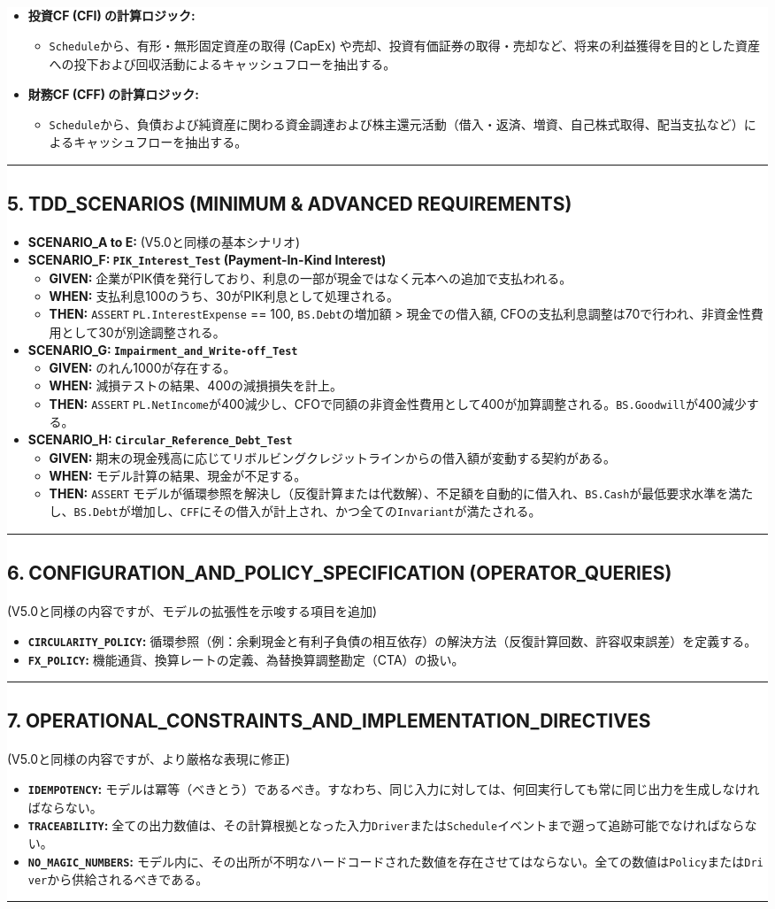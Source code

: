- **投資CF (CFI) の計算ロジック:**
  - `Schedule`から、有形・無形固定資産の取得 (CapEx) や売却、投資有価証券の取得・売却など、将来の利益獲得を目的とした資産への投下および回収活動によるキャッシュフローを抽出する。

- **財務CF (CFF) の計算ロジック:**
  - `Schedule`から、負債および純資産に関わる資金調達および株主還元活動（借入・返済、増資、自己株式取得、配当支払など）によるキャッシュフローを抽出する。

---

## 5. TDD_SCENARIOS (MINIMUM & ADVANCED REQUIREMENTS)

- **SCENARIO_A to E:** (V5.0と同様の基本シナリオ)
- **SCENARIO_F: `PIK_Interest_Test` (Payment-In-Kind Interest)**
  - **GIVEN:** 企業がPIK債を発行しており、利息の一部が現金ではなく元本への追加で支払われる。
  - **WHEN:** 支払利息100のうち、30がPIK利息として処理される。
  - **THEN:** `ASSERT` `PL.InterestExpense` == 100, `BS.Debt`の増加額 > 現金での借入額, CFOの支払利息調整は70で行われ、非資金性費用として30が別途調整される。
- **SCENARIO_G: `Impairment_and_Write-off_Test`**
  - **GIVEN:** のれん1000が存在する。
  - **WHEN:** 減損テストの結果、400の減損損失を計上。
  - **THEN:** `ASSERT` `PL.NetIncome`が400減少し、CFOで同額の非資金性費用として400が加算調整される。`BS.Goodwill`が400減少する。
- **SCENARIO_H: `Circular_Reference_Debt_Test`**
  - **GIVEN:** 期末の現金残高に応じてリボルビングクレジットラインからの借入額が変動する契約がある。
  - **WHEN:** モデル計算の結果、現金が不足する。
  - **THEN:** `ASSERT` モデルが循環参照を解決し（反復計算または代数解）、不足額を自動的に借入れ、`BS.Cash`が最低要求水準を満たし、`BS.Debt`が増加し、`CFF`にその借入が計上され、かつ全ての`Invariant`が満たされる。

---

## 6. CONFIGURATION_AND_POLICY_SPECIFICATION (OPERATOR_QUERIES)

(V5.0と同様の内容ですが、モデルの拡張性を示唆する項目を追加)

- **`CIRCULARITY_POLICY`:** 循環参照（例：余剰現金と有利子負債の相互依存）の解決方法（反復計算回数、許容収束誤差）を定義する。
- **`FX_POLICY`:** 機能通貨、換算レートの定義、為替換算調整勘定（CTA）の扱い。

---

## 7. OPERATIONAL_CONSTRAINTS_AND_IMPLEMENTATION_DIRECTIVES

(V5.0と同様の内容ですが、より厳格な表現に修正)

- **`IDEMPOTENCY`:** モデルは冪等（べきとう）であるべき。すなわち、同じ入力に対しては、何回実行しても常に同じ出力を生成しなければならない。
- **`TRACEABILITY`:** 全ての出力数値は、その計算根拠となった入力`Driver`または`Schedule`イベントまで遡って追跡可能でなければならない。
- **`NO_MAGIC_NUMBERS`:** モデル内に、その出所が不明なハードコードされた数値を存在させてはならない。全ての数値は`Policy`または`Driver`から供給されるべきである。

---
